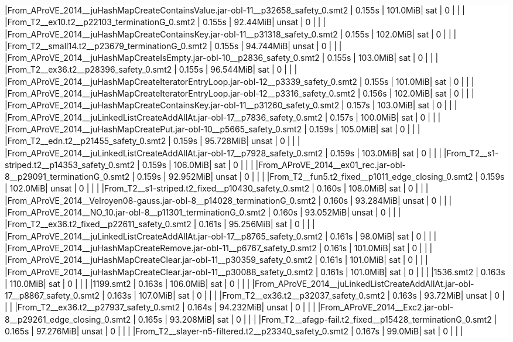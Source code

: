 |From_AProVE_2014__juHashMapCreateContainsValue.jar-obl-11__p32658_safety_0.smt2 |    0.155s | 101.0MiB| sat | 0 |  |  |
|From_T2__ex10.t2__p22103_terminationG_0.smt2                 |    0.155s | 92.44MiB| unsat | 0 |  |  |
|From_AProVE_2014__juHashMapCreateContainsKey.jar-obl-11__p31318_safety_0.smt2 |    0.155s | 102.0MiB| sat | 0 |  |  |
|From_T2__small14.t2__p23679_terminationG_0.smt2              |    0.155s | 94.744MiB| unsat | 0 |  |  |
|From_AProVE_2014__juHashMapCreateIsEmpty.jar-obl-10__p2836_safety_0.smt2 |    0.155s | 103.0MiB| sat | 0 |  |  |
|From_T2__ex36.t2__p28396_safety_0.smt2                       |    0.155s | 96.544MiB| sat | 0 |  |  |
|From_AProVE_2014__juHashMapCreateIteratorEntryLoop.jar-obl-12__p3339_safety_0.smt2 |    0.155s | 101.0MiB| sat | 0 |  |  |
|From_AProVE_2014__juHashMapCreateIteratorEntryLoop.jar-obl-12__p3316_safety_0.smt2 |    0.156s | 102.0MiB| sat | 0 |  |  |
|From_AProVE_2014__juHashMapCreateContainsKey.jar-obl-11__p31260_safety_0.smt2 |    0.157s | 103.0MiB| sat | 0 |  |  |
|From_AProVE_2014__juLinkedListCreateAddAllAt.jar-obl-17__p7836_safety_0.smt2 |    0.157s | 100.0MiB| sat | 0 |  |  |
|From_AProVE_2014__juHashMapCreatePut.jar-obl-10__p5665_safety_0.smt2 |    0.159s | 105.0MiB| sat | 0 |  |  |
|From_T2__edn.t2__p21455_safety_0.smt2                        |    0.159s | 95.728MiB| unsat | 0 |  |  |
|From_AProVE_2014__juLinkedListCreateAddAllAt.jar-obl-17__p7928_safety_0.smt2 |    0.159s | 103.0MiB| sat | 0 |  |  |
|From_T2__s1-striped.t2__p14353_safety_0.smt2                 |    0.159s | 106.0MiB| sat | 0 |  |  |
|From_AProVE_2014__ex01_rec.jar-obl-8__p29091_terminationG_0.smt2 |    0.159s | 92.952MiB| unsat | 0 |  |  |
|From_T2__fun5.t2_fixed__p1011_edge_closing_0.smt2            |    0.159s | 102.0MiB| unsat | 0 |  |  |
|From_T2__s1-striped.t2_fixed__p10430_safety_0.smt2           |    0.160s | 108.0MiB| sat | 0 |  |  |
|From_AProVE_2014__Velroyen08-gauss.jar-obl-8__p14028_terminationG_0.smt2 |    0.160s | 93.284MiB| unsat | 0 |  |  |
|From_AProVE_2014__NO_10.jar-obl-8__p11301_terminationG_0.smt2 |    0.160s | 93.052MiB| unsat | 0 |  |  |
|From_T2__ex36.t2_fixed__p22611_safety_0.smt2                 |    0.161s | 95.256MiB| sat | 0 |  |  |
|From_AProVE_2014__juLinkedListCreateAddAllAt.jar-obl-17__p8765_safety_0.smt2 |    0.161s | 98.0MiB| sat | 0 |  |  |
|From_AProVE_2014__juHashMapCreateRemove.jar-obl-11__p6767_safety_0.smt2 |    0.161s | 101.0MiB| sat | 0 |  |  |
|From_AProVE_2014__juHashMapCreateClear.jar-obl-11__p30359_safety_0.smt2 |    0.161s | 101.0MiB| sat | 0 |  |  |
|From_AProVE_2014__juHashMapCreateClear.jar-obl-11__p30088_safety_0.smt2 |    0.161s | 101.0MiB| sat | 0 |  |  |
|1536.smt2                                                    |    0.163s | 110.0MiB| sat | 0 |  |  |
|1199.smt2                                                    |    0.163s | 106.0MiB| sat | 0 |  |  |
|From_AProVE_2014__juLinkedListCreateAddAllAt.jar-obl-17__p8867_safety_0.smt2 |    0.163s | 107.0MiB| sat | 0 |  |  |
|From_T2__ex36.t2__p32037_safety_0.smt2                       |    0.163s | 93.72MiB| unsat | 0 |  |  |
|From_T2__ex36.t2__p27937_safety_0.smt2                       |    0.164s | 94.232MiB| unsat | 0 |  |  |
|From_AProVE_2014__Exc2.jar-obl-8__p29261_edge_closing_0.smt2 |    0.165s | 93.208MiB| sat | 0 |  |  |
|From_T2__afagp-fail.t2_fixed__p15428_terminationG_0.smt2     |    0.165s | 97.276MiB| unsat | 0 |  |  |
|From_T2__slayer-n5-filtered.t2__p23340_safety_0.smt2         |    0.167s | 99.0MiB| sat | 0 |  |  |
